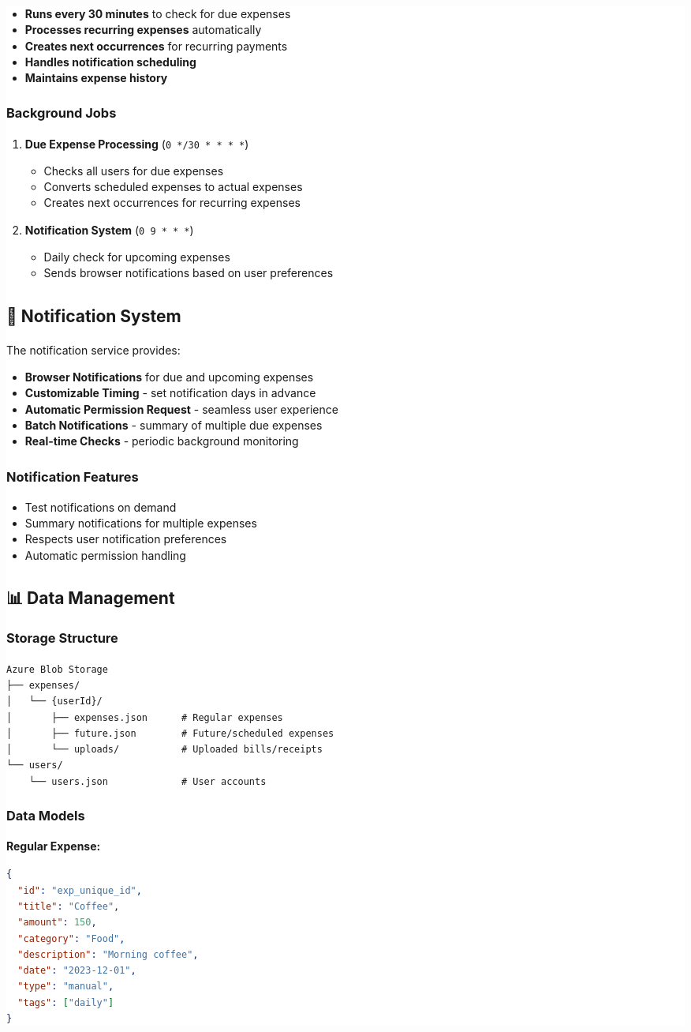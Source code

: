 - **Runs every 30 minutes** to check for due expenses
- **Processes recurring expenses** automatically
- **Creates next occurrences** for recurring payments
- **Handles notification scheduling**
- **Maintains expense history**

### Background Jobs

1. **Due Expense Processing** (`0 */30 * * * *`)
   - Checks all users for due expenses
   - Converts scheduled expenses to actual expenses
   - Creates next occurrences for recurring expenses

2. **Notification System** (`0 9 * * *`)
   - Daily check for upcoming expenses
   - Sends browser notifications based on user preferences

## 🔔 Notification System

The notification service provides:

- **Browser Notifications** for due and upcoming expenses
- **Customizable Timing** - set notification days in advance
- **Automatic Permission Request** - seamless user experience
- **Batch Notifications** - summary of multiple due expenses
- **Real-time Checks** - periodic background monitoring

### Notification Features
- Test notifications on demand
- Summary notifications for multiple expenses
- Respects user notification preferences
- Automatic permission handling

## 📊 Data Management

### Storage Structure
```
Azure Blob Storage
├── expenses/
│   └── {userId}/
│       ├── expenses.json      # Regular expenses
│       ├── future.json        # Future/scheduled expenses
│       └── uploads/           # Uploaded bills/receipts
└── users/
    └── users.json             # User accounts
```

### Data Models

**Regular Expense:**
```json
{
  "id": "exp_unique_id",
  "title": "Coffee",
  "amount": 150,
  "category": "Food",
  "description": "Morning coffee",
  "date": "2023-12-01",
  "type": "manual",
  "tags": ["daily"]
}
```
